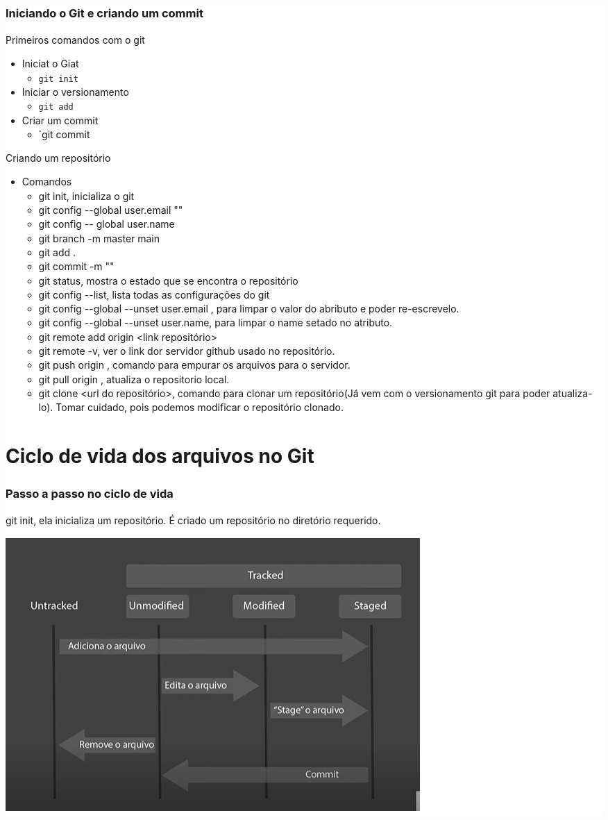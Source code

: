 ### **Iniciando o Git e criando um commit** 

Primeiros comandos com o git

* Iniciat o Giat
  * `git init`
* Iniciar o versionamento
  * `git add` 
* Criar um commit
  * `git commit

Criando um repositório

* Comandos
  * git init, inicializa o git
  * git config --global user.email "<email>"
  * git config -- global user.name <nome>
  * git branch -m master main
  * git add .
  * git commit -m "<mensagem>"
  * git status, mostra o estado que se encontra o repositório
  * git config --list, lista todas as configurações do git
  * git config --global --unset user.email , para limpar o valor do abributo e poder re-escrevelo. 
  * git config --global --unset user.name, para limpar o name setado no atributo.
  * git remote add origin <link repositório>
  * git remote -v, ver o link dor servidor github usado no repositório.
  * git push origin <branch>, comando para empurar os arquivos para o servidor.
  * git pull origin <branch>, atualiza o repositorio local.
  * git clone <url do repositório>, comando para clonar um repositório(Já vem com o versionamento git para poder atualiza-lo). Tomar cuidado, pois podemos modificar o repositório clonado.


# **Ciclo de vida dos arquivos no Git**

### **Passo a passo no ciclo de vida**

git init, ela inicializa um repositório. É criado um repositório no diretório requerido.

![img](imagens/9.png)
